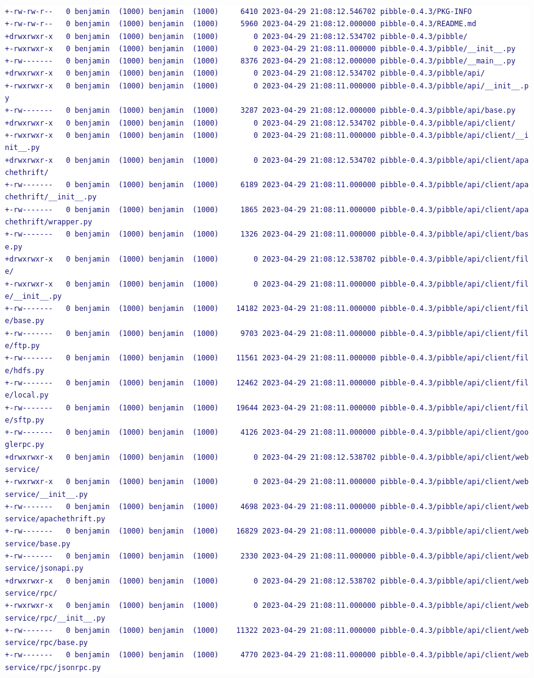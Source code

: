 ```diff
+-rw-rw-r--   0 benjamin  (1000) benjamin  (1000)     6410 2023-04-29 21:08:12.546702 pibble-0.4.3/PKG-INFO
+-rw-rw-r--   0 benjamin  (1000) benjamin  (1000)     5960 2023-04-29 21:08:12.000000 pibble-0.4.3/README.md
+drwxrwxr-x   0 benjamin  (1000) benjamin  (1000)        0 2023-04-29 21:08:12.534702 pibble-0.4.3/pibble/
+-rwxrwxr-x   0 benjamin  (1000) benjamin  (1000)        0 2023-04-29 21:08:11.000000 pibble-0.4.3/pibble/__init__.py
+-rw-------   0 benjamin  (1000) benjamin  (1000)     8376 2023-04-29 21:08:12.000000 pibble-0.4.3/pibble/__main__.py
+drwxrwxr-x   0 benjamin  (1000) benjamin  (1000)        0 2023-04-29 21:08:12.534702 pibble-0.4.3/pibble/api/
+-rwxrwxr-x   0 benjamin  (1000) benjamin  (1000)        0 2023-04-29 21:08:11.000000 pibble-0.4.3/pibble/api/__init__.py
+-rw-------   0 benjamin  (1000) benjamin  (1000)     3287 2023-04-29 21:08:12.000000 pibble-0.4.3/pibble/api/base.py
+drwxrwxr-x   0 benjamin  (1000) benjamin  (1000)        0 2023-04-29 21:08:12.534702 pibble-0.4.3/pibble/api/client/
+-rwxrwxr-x   0 benjamin  (1000) benjamin  (1000)        0 2023-04-29 21:08:11.000000 pibble-0.4.3/pibble/api/client/__init__.py
+drwxrwxr-x   0 benjamin  (1000) benjamin  (1000)        0 2023-04-29 21:08:12.534702 pibble-0.4.3/pibble/api/client/apachethrift/
+-rw-------   0 benjamin  (1000) benjamin  (1000)     6189 2023-04-29 21:08:11.000000 pibble-0.4.3/pibble/api/client/apachethrift/__init__.py
+-rw-------   0 benjamin  (1000) benjamin  (1000)     1865 2023-04-29 21:08:11.000000 pibble-0.4.3/pibble/api/client/apachethrift/wrapper.py
+-rw-------   0 benjamin  (1000) benjamin  (1000)     1326 2023-04-29 21:08:11.000000 pibble-0.4.3/pibble/api/client/base.py
+drwxrwxr-x   0 benjamin  (1000) benjamin  (1000)        0 2023-04-29 21:08:12.538702 pibble-0.4.3/pibble/api/client/file/
+-rwxrwxr-x   0 benjamin  (1000) benjamin  (1000)        0 2023-04-29 21:08:11.000000 pibble-0.4.3/pibble/api/client/file/__init__.py
+-rw-------   0 benjamin  (1000) benjamin  (1000)    14182 2023-04-29 21:08:11.000000 pibble-0.4.3/pibble/api/client/file/base.py
+-rw-------   0 benjamin  (1000) benjamin  (1000)     9703 2023-04-29 21:08:11.000000 pibble-0.4.3/pibble/api/client/file/ftp.py
+-rw-------   0 benjamin  (1000) benjamin  (1000)    11561 2023-04-29 21:08:11.000000 pibble-0.4.3/pibble/api/client/file/hdfs.py
+-rw-------   0 benjamin  (1000) benjamin  (1000)    12462 2023-04-29 21:08:11.000000 pibble-0.4.3/pibble/api/client/file/local.py
+-rw-------   0 benjamin  (1000) benjamin  (1000)    19644 2023-04-29 21:08:11.000000 pibble-0.4.3/pibble/api/client/file/sftp.py
+-rw-------   0 benjamin  (1000) benjamin  (1000)     4126 2023-04-29 21:08:11.000000 pibble-0.4.3/pibble/api/client/googlerpc.py
+drwxrwxr-x   0 benjamin  (1000) benjamin  (1000)        0 2023-04-29 21:08:12.538702 pibble-0.4.3/pibble/api/client/webservice/
+-rwxrwxr-x   0 benjamin  (1000) benjamin  (1000)        0 2023-04-29 21:08:11.000000 pibble-0.4.3/pibble/api/client/webservice/__init__.py
+-rw-------   0 benjamin  (1000) benjamin  (1000)     4698 2023-04-29 21:08:11.000000 pibble-0.4.3/pibble/api/client/webservice/apachethrift.py
+-rw-------   0 benjamin  (1000) benjamin  (1000)    16829 2023-04-29 21:08:11.000000 pibble-0.4.3/pibble/api/client/webservice/base.py
+-rw-------   0 benjamin  (1000) benjamin  (1000)     2330 2023-04-29 21:08:11.000000 pibble-0.4.3/pibble/api/client/webservice/jsonapi.py
+drwxrwxr-x   0 benjamin  (1000) benjamin  (1000)        0 2023-04-29 21:08:12.538702 pibble-0.4.3/pibble/api/client/webservice/rpc/
+-rwxrwxr-x   0 benjamin  (1000) benjamin  (1000)        0 2023-04-29 21:08:11.000000 pibble-0.4.3/pibble/api/client/webservice/rpc/__init__.py
+-rw-------   0 benjamin  (1000) benjamin  (1000)    11322 2023-04-29 21:08:11.000000 pibble-0.4.3/pibble/api/client/webservice/rpc/base.py
+-rw-------   0 benjamin  (1000) benjamin  (1000)     4770 2023-04-29 21:08:11.000000 pibble-0.4.3/pibble/api/client/webservice/rpc/jsonrpc.py
```
